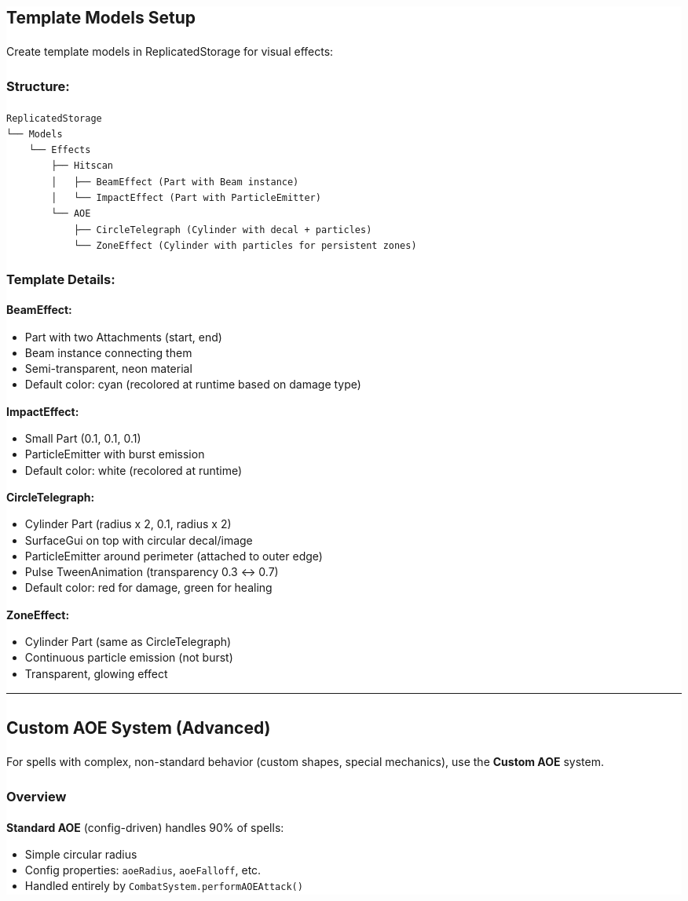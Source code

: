 
## Template Models Setup

Create template models in ReplicatedStorage for visual effects:

### Structure:
```
ReplicatedStorage
└── Models
    └── Effects
        ├── Hitscan
        │   ├── BeamEffect (Part with Beam instance)
        │   └── ImpactEffect (Part with ParticleEmitter)
        └── AOE
            ├── CircleTelegraph (Cylinder with decal + particles)
            └── ZoneEffect (Cylinder with particles for persistent zones)
```

### Template Details:

**BeamEffect:**
- Part with two Attachments (start, end)
- Beam instance connecting them
- Semi-transparent, neon material
- Default color: cyan (recolored at runtime based on damage type)

**ImpactEffect:**
- Small Part (0.1, 0.1, 0.1)
- ParticleEmitter with burst emission
- Default color: white (recolored at runtime)

**CircleTelegraph:**
- Cylinder Part (radius x 2, 0.1, radius x 2)
- SurfaceGui on top with circular decal/image
- ParticleEmitter around perimeter (attached to outer edge)
- Pulse TweenAnimation (transparency 0.3 ↔ 0.7)
- Default color: red for damage, green for healing

**ZoneEffect:**
- Cylinder Part (same as CircleTelegraph)
- Continuous particle emission (not burst)
- Transparent, glowing effect

---

## Custom AOE System (Advanced)

For spells with complex, non-standard behavior (custom shapes, special mechanics), use the **Custom AOE** system.

### Overview

**Standard AOE** (config-driven) handles 90% of spells:
- Simple circular radius
- Config properties: `aoeRadius`, `aoeFalloff`, etc.
- Handled entirely by `CombatSystem.performAOEAttack()`
